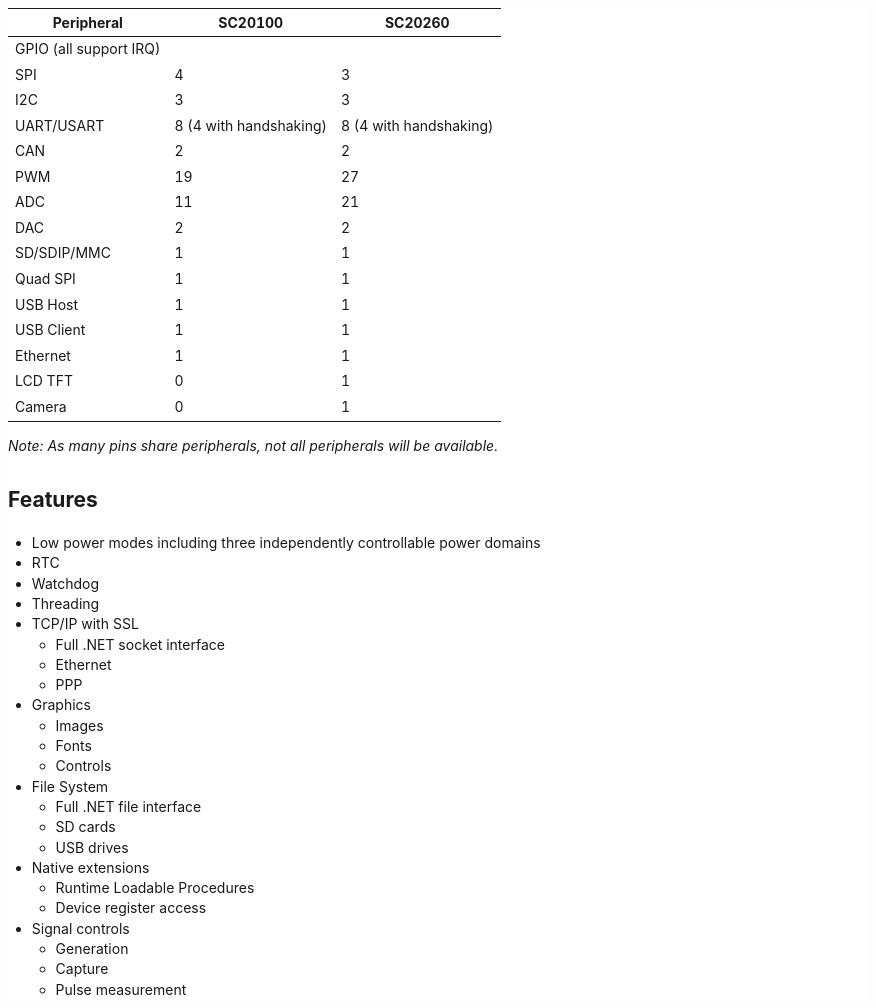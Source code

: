 | Peripheral            | SC20100                   | SC20260               |
|-----------------------|---------------------------|-----------------------|
| GPIO (all support IRQ)|                           |                       |
| SPI                   | 4                         | 3                     |
| I2C                   | 3                         | 3                     |
| UART/USART            | 8 (4 with handshaking)    | 8 (4 with handshaking)|
| CAN                   | 2                         | 2                     |
| PWM                   | 19                        | 27                    |
| ADC                   | 11                        | 21                    |
| DAC                   | 2                         | 2                     |
| SD/SDIP/MMC           | 1                         | 1                     |
| Quad SPI              | 1                         | 1                     |
| USB Host              | 1                         | 1                     |
| USB Client            | 1                         | 1                     |
| Ethernet              | 1                         | 1                     |
| LCD TFT               | 0                         | 1                     |
| Camera                | 0                         | 1                     |

*Note: As many pins share peripherals, not all peripherals will be available.*

## Features

* Low power modes including three independently controllable power domains
* RTC
* Watchdog
* Threading
* TCP/IP with SSL
  * Full .NET socket interface
  * Ethernet
  * PPP
* Graphics
  * Images
  * Fonts
  * Controls
* File System
  * Full .NET file interface
  * SD cards
  * USB drives
* Native extensions
  * Runtime Loadable Procedures
  * Device register access
* Signal controls
  * Generation
  * Capture
  * Pulse measurement
    
